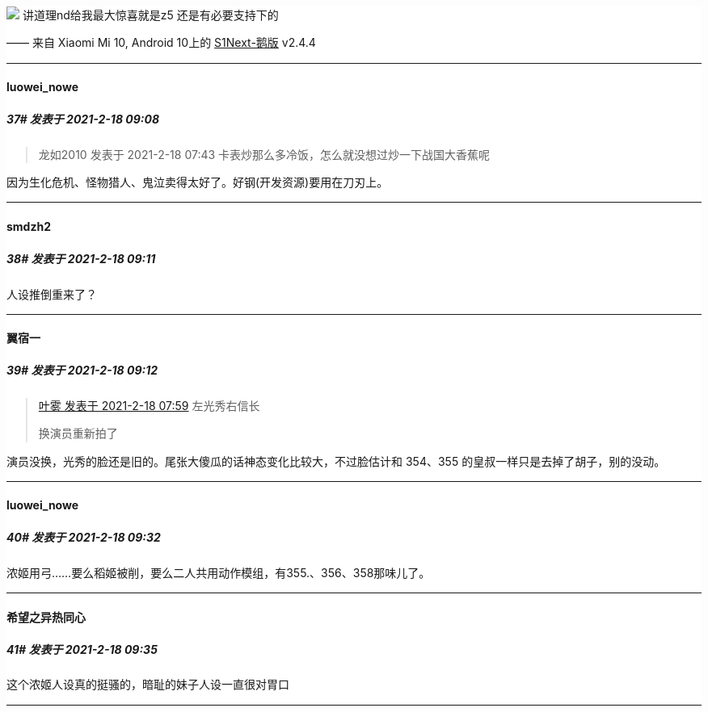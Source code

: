 <img src="https://static.saraba1st.com/image/smiley/face2017/067.png" referrerpolicy="no-referrer"> 讲道理nd给我最大惊喜就是z5 还是有必要支持下的

—— 来自 Xiaomi Mi 10, Android 10上的 [S1Next-鹅版](https://github.com/ykrank/S1-Next/releases) v2.4.4


-----

####  luowei_nowe  
##### 37#       发表于 2021-2-18 09:08


<blockquote>龙如2010 发表于 2021-2-18 07:43
卡表炒那么多冷饭，怎么就没想过炒一下战国大香蕉呢</blockquote>
因为生化危机、怪物猎人、鬼泣卖得太好了。好钢(开发资源)要用在刀刃上。


-----

####  smdzh2  
##### 38#       发表于 2021-2-18 09:11


人设推倒重来了？


-----

####  翼宿一  
##### 39#       发表于 2021-2-18 09:12


<blockquote><a href="httphttps://bbs.saraba1st.com/2b/forum.php?mod=redirect&amp;goto=findpost&amp;pid=50361557&amp;ptid=1988297" target="_blank">叶雾 发表于 2021-2-18 07:59</a>
左光秀右信长

换演员重新拍了</blockquote>
演员没换，光秀的脸还是旧的。尾张大傻瓜的话神态变化比较大，不过脸估计和 354、355 的皇叔一样只是去掉了胡子，别的没动。


-----

####  luowei_nowe  
##### 40#       发表于 2021-2-18 09:32


浓姬用弓……要么稻姬被削，要么二人共用动作模组，有355.、356、358那味儿了。


-----

####  希望之异热同心  
##### 41#       发表于 2021-2-18 09:35


这个浓姬人设真的挺骚的，暗耻的妹子人设一直很对胃口


-----
